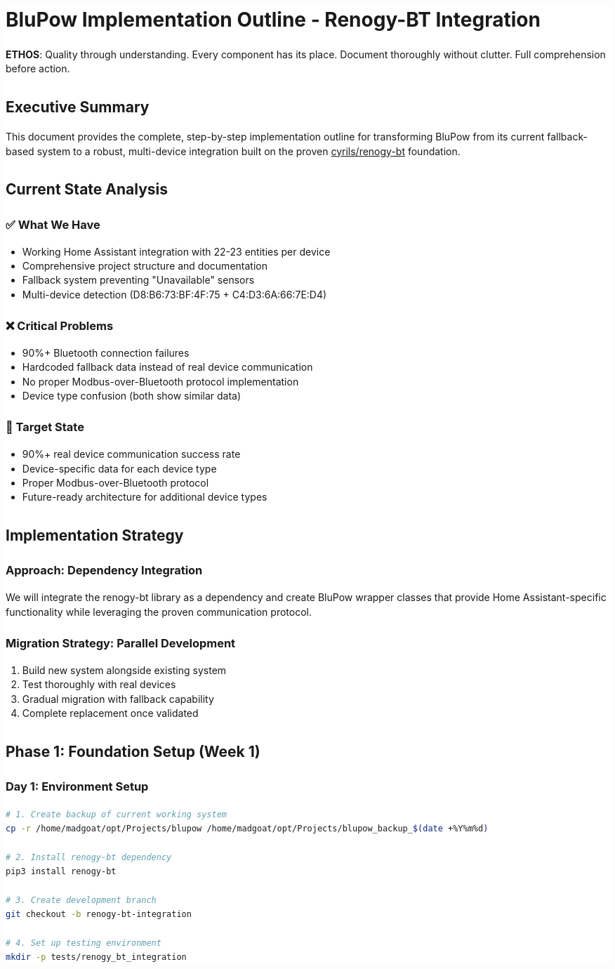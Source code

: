 # BluPow Implementation Outline - Renogy-BT Integration

**ETHOS**: Quality through understanding. Every component has its place. Document thoroughly without clutter. Full comprehension before action.

## Executive Summary

This document provides the complete, step-by-step implementation outline for transforming BluPow from its current fallback-based system to a robust, multi-device integration built on the proven [cyrils/renogy-bt](https://github.com/cyrils/renogy-bt) foundation.

## Current State Analysis

### **✅ What We Have**
- Working Home Assistant integration with 22-23 entities per device
- Comprehensive project structure and documentation
- Fallback system preventing "Unavailable" sensors
- Multi-device detection (D8:B6:73:BF:4F:75 + C4:D3:6A:66:7E:D4)

### **❌ Critical Problems**
- 90%+ Bluetooth connection failures
- Hardcoded fallback data instead of real device communication
- No proper Modbus-over-Bluetooth protocol implementation
- Device type confusion (both show similar data)

### **🎯 Target State**
- 90%+ real device communication success rate
- Device-specific data for each device type
- Proper Modbus-over-Bluetooth protocol
- Future-ready architecture for additional device types

## Implementation Strategy

### **Approach: Dependency Integration**
We will integrate the renogy-bt library as a dependency and create BluPow wrapper classes that provide Home Assistant-specific functionality while leveraging the proven communication protocol.

### **Migration Strategy: Parallel Development**
1. Build new system alongside existing system
2. Test thoroughly with real devices
3. Gradual migration with fallback capability
4. Complete replacement once validated

## Phase 1: Foundation Setup (Week 1)

### **Day 1: Environment Setup**
```bash
# 1. Create backup of current working system
cp -r /home/madgoat/opt/Projects/blupow /home/madgoat/opt/Projects/blupow_backup_$(date +%Y%m%d)

# 2. Install renogy-bt dependency
pip3 install renogy-bt

# 3. Create development branch
git checkout -b renogy-bt-integration

# 4. Set up testing environment
mkdir -p tests/renogy_bt_integration
```
